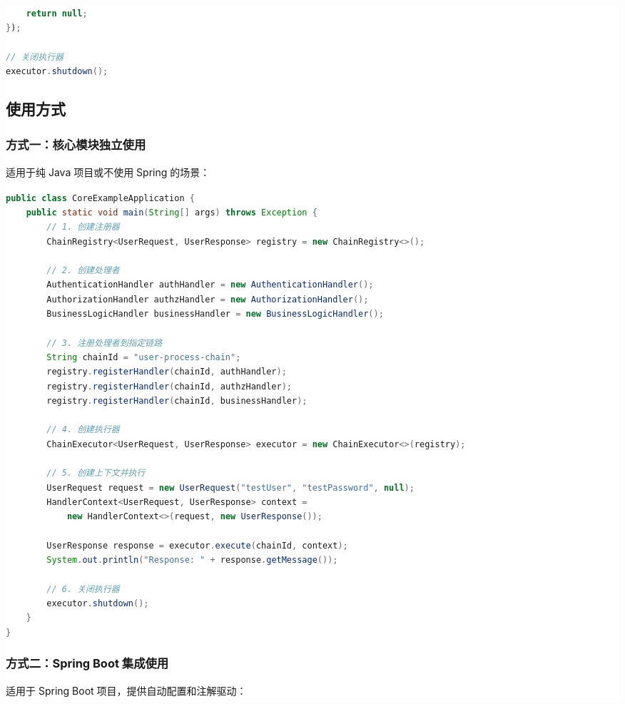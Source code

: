 ```java
    return null;
});

// 关闭执行器
executor.shutdown();
```

## 使用方式

### 方式一：核心模块独立使用

适用于纯 Java 项目或不使用 Spring 的场景：

```java
public class CoreExampleApplication {
    public static void main(String[] args) throws Exception {
        // 1. 创建注册器
        ChainRegistry<UserRequest, UserResponse> registry = new ChainRegistry<>();
        
        // 2. 创建处理者
        AuthenticationHandler authHandler = new AuthenticationHandler();
        AuthorizationHandler authzHandler = new AuthorizationHandler();
        BusinessLogicHandler businessHandler = new BusinessLogicHandler();
        
        // 3. 注册处理者到指定链路
        String chainId = "user-process-chain";
        registry.registerHandler(chainId, authHandler);
        registry.registerHandler(chainId, authzHandler);
        registry.registerHandler(chainId, businessHandler);
        
        // 4. 创建执行器
        ChainExecutor<UserRequest, UserResponse> executor = new ChainExecutor<>(registry);
        
        // 5. 创建上下文并执行
        UserRequest request = new UserRequest("testUser", "testPassword", null);
        HandlerContext<UserRequest, UserResponse> context = 
            new HandlerContext<>(request, new UserResponse());
        
        UserResponse response = executor.execute(chainId, context);
        System.out.println("Response: " + response.getMessage());
        
        // 6. 关闭执行器
        executor.shutdown();
    }
}
```

### 方式二：Spring Boot 集成使用

适用于 Spring Boot 项目，提供自动配置和注解驱动：
